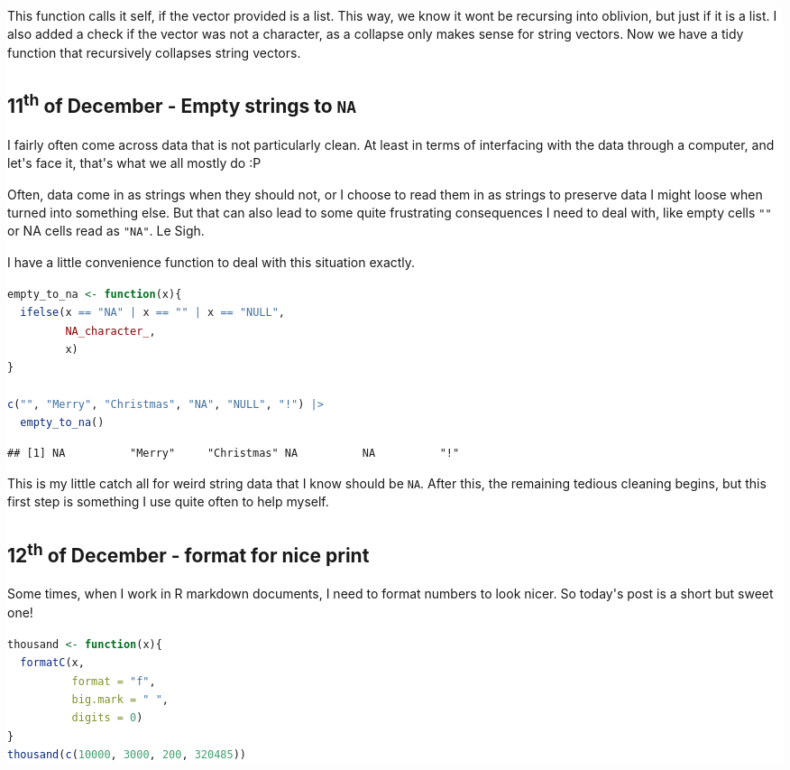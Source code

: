 This function calls it self, if the vector provided is a list.
This way, we know it wont be recursing into oblivion, but just if it is a list.
I also added a check if the vector was not a character, as a collapse only makes sense for string vectors.
Now we have a tidy function that recursively collapses string vectors. 

## 11<sup>th</sup> of December - Empty strings to `NA`

I fairly often come across data that is not particularly clean.
At least in terms of interfacing with the data through a computer, and let's face it, that's what we all mostly do :P

Often, data come in as strings when they should not, or I choose to read them in as strings to preserve data I might loose when turned into something else. 
But that can also lead to some quite frustrating consequences I need to deal with, like empty cells `""` or NA cells read as `"NA"`. Le Sigh. 

I have a little convenience function to deal with this situation exactly.



```r
empty_to_na <- function(x){
  ifelse(x == "NA" | x == "" | x == "NULL",
         NA_character_, 
         x)
}

c("", "Merry", "Christmas", "NA", "NULL", "!") |> 
  empty_to_na()
```

```
## [1] NA          "Merry"     "Christmas" NA          NA          "!"
```

This is my little catch all for weird string data that I know should be `NA`. 
After this, the remaining tedious cleaning begins, but this first step is something I use quite often to help myself.


## 12<sup>th</sup> of December - format for nice print

Some times, when I work in R markdown documents, I need to format numbers to look nicer.
So today's post is a short but sweet one!


```r
thousand <- function(x){
  formatC(x, 
          format = "f", 
          big.mark = " ", 
          digits = 0)
}
thousand(c(10000, 3000, 200, 320485))
```
